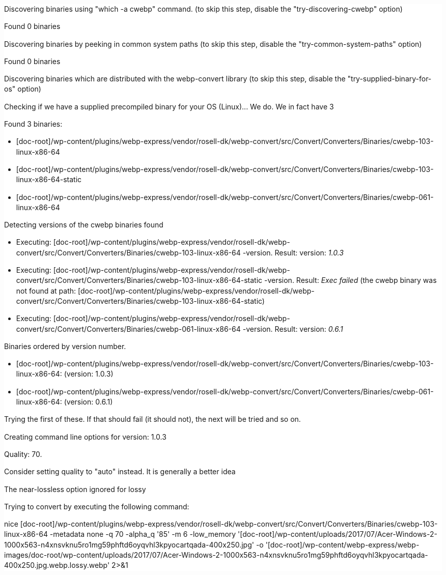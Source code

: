 Discovering binaries using "which -a cwebp" command. (to skip this step, disable the "try-discovering-cwebp" option)

Found 0 binaries

Discovering binaries by peeking in common system paths (to skip this step, disable the "try-common-system-paths" option)

Found 0 binaries

Discovering binaries which are distributed with the webp-convert library (to skip this step, disable the "try-supplied-binary-for-os" option)

Checking if we have a supplied precompiled binary for your OS (Linux)... We do. We in fact have 3

Found 3 binaries: 

- [doc-root]/wp-content/plugins/webp-express/vendor/rosell-dk/webp-convert/src/Convert/Converters/Binaries/cwebp-103-linux-x86-64

- [doc-root]/wp-content/plugins/webp-express/vendor/rosell-dk/webp-convert/src/Convert/Converters/Binaries/cwebp-103-linux-x86-64-static

- [doc-root]/wp-content/plugins/webp-express/vendor/rosell-dk/webp-convert/src/Convert/Converters/Binaries/cwebp-061-linux-x86-64

Detecting versions of the cwebp binaries found

- Executing: [doc-root]/wp-content/plugins/webp-express/vendor/rosell-dk/webp-convert/src/Convert/Converters/Binaries/cwebp-103-linux-x86-64 -version. Result: version: *1.0.3*

- Executing: [doc-root]/wp-content/plugins/webp-express/vendor/rosell-dk/webp-convert/src/Convert/Converters/Binaries/cwebp-103-linux-x86-64-static -version. Result: *Exec failed* (the cwebp binary was not found at path: [doc-root]/wp-content/plugins/webp-express/vendor/rosell-dk/webp-convert/src/Convert/Converters/Binaries/cwebp-103-linux-x86-64-static)

- Executing: [doc-root]/wp-content/plugins/webp-express/vendor/rosell-dk/webp-convert/src/Convert/Converters/Binaries/cwebp-061-linux-x86-64 -version. Result: version: *0.6.1*

Binaries ordered by version number.

- [doc-root]/wp-content/plugins/webp-express/vendor/rosell-dk/webp-convert/src/Convert/Converters/Binaries/cwebp-103-linux-x86-64: (version: 1.0.3)

- [doc-root]/wp-content/plugins/webp-express/vendor/rosell-dk/webp-convert/src/Convert/Converters/Binaries/cwebp-061-linux-x86-64: (version: 0.6.1)

Trying the first of these. If that should fail (it should not), the next will be tried and so on.

Creating command line options for version: 1.0.3

Quality: 70. 

Consider setting quality to "auto" instead. It is generally a better idea

The near-lossless option ignored for lossy

Trying to convert by executing the following command:

nice [doc-root]/wp-content/plugins/webp-express/vendor/rosell-dk/webp-convert/src/Convert/Converters/Binaries/cwebp-103-linux-x86-64 -metadata none -q 70 -alpha_q '85' -m 6 -low_memory '[doc-root]/wp-content/uploads/2017/07/Acer-Windows-2-1000x563-n4xnsvknu5ro1mg59phftd6oyqvhl3kpyocartqada-400x250.jpg' -o '[doc-root]/wp-content/webp-express/webp-images/doc-root/wp-content/uploads/2017/07/Acer-Windows-2-1000x563-n4xnsvknu5ro1mg59phftd6oyqvhl3kpyocartqada-400x250.jpg.webp.lossy.webp' 2>&1
